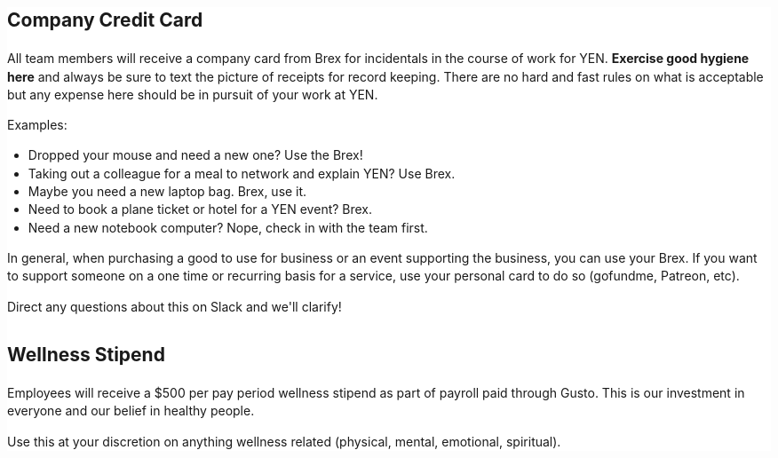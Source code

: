 












## Company Credit Card

All team members will receive a company card from Brex for incidentals in the course of work for YEN. **Exercise good hygiene here** and always be sure to text the picture of receipts for record keeping. There are no hard and fast rules on what is acceptable but any expense here should be in pursuit of your work at YEN.

Examples:

- Dropped your mouse and need a new one? Use the Brex!
- Taking out a colleague for a meal to network and explain YEN? Use Brex.
- Maybe you need a new laptop bag. Brex, use it.
- Need to book a plane ticket or hotel for a YEN event? Brex.
- Need a new notebook computer? Nope, check in with the team first.

In general, when purchasing a good to use for business or an event supporting the business, you can use your Brex. If you want to support someone on a one time or recurring basis for a service, use your personal card to do so (gofundme, Patreon, etc).

Direct any questions about this on Slack and we'll clarify!
































## Wellness Stipend

Employees will receive a $500 per pay period wellness stipend as part of payroll paid through Gusto. This is our investment in everyone and our belief in healthy people.

Use this at your discretion on anything wellness related (physical, mental, emotional, spiritual).

